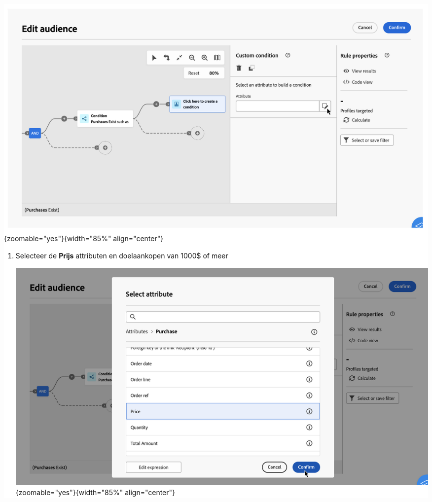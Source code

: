    ![&#x200B; Voorbeeld van een uitgaande overgang &#x200B;](assets/1-n-subcondition.png){zoomable="yes"}{width="85%" align="center"}

1. Selecteer de **Prijs** attributen en doelaankopen van 1000$ of meer

   ![&#x200B; Screenshot van de attributen van de Prijs &#x200B;](assets/1-n-price.png){zoomable="yes"}{width="85%" align="center"}
